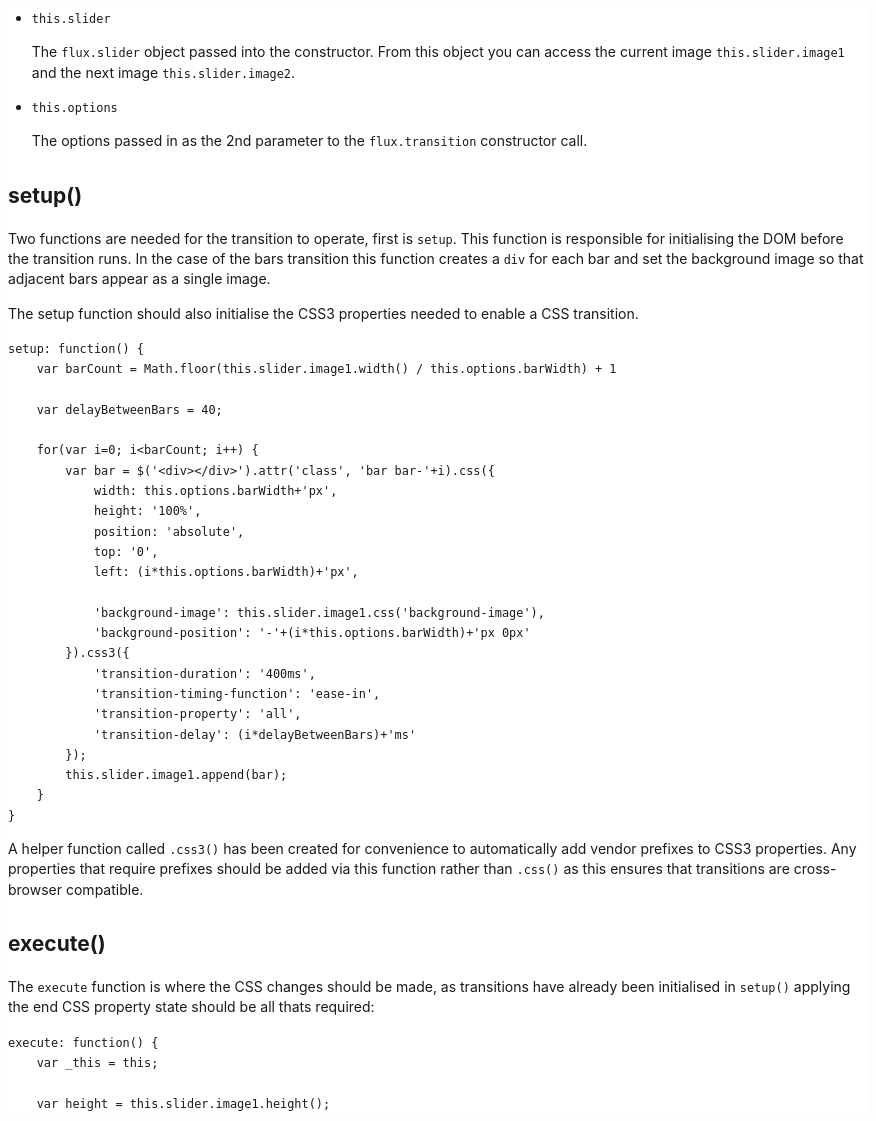 - 	`this.slider` 

	The `flux.slider` object passed into the constructor. From this object you can access the current image `this.slider.image1` and the next image `this.slider.image2`.
	
- 	`this.options`

	The options passed in as the 2nd parameter to the `flux.transition` constructor call.
	

## setup()
Two functions are needed for the transition to operate, first is `setup`. This function is responsible for initialising the DOM before the transition runs. In the case of the bars transition this function creates a `div` for each bar and set the background image so that adjacent bars appear as a single image.

The setup function should also initialise the CSS3 properties needed to enable a CSS transition.

	setup: function() {
		var barCount = Math.floor(this.slider.image1.width() / this.options.barWidth) + 1
	
		var delayBetweenBars = 40;
	
		for(var i=0; i<barCount; i++) {
			var bar = $('<div></div>').attr('class', 'bar bar-'+i).css({
				width: this.options.barWidth+'px',
				height: '100%',
				position: 'absolute',
				top: '0',
				left: (i*this.options.barWidth)+'px',
			
				'background-image': this.slider.image1.css('background-image'),
				'background-position': '-'+(i*this.options.barWidth)+'px 0px'
			}).css3({
				'transition-duration': '400ms',
				'transition-timing-function': 'ease-in',
				'transition-property': 'all',
				'transition-delay': (i*delayBetweenBars)+'ms'
			});
			this.slider.image1.append(bar);
		}
	}

A helper function called `.css3()` has been created for convenience to automatically add vendor prefixes to CSS3 properties. Any properties that require prefixes should be added via this function rather than `.css()` as this ensures that transitions are cross-browser compatible.
	
## execute()
The `execute` function is where the CSS changes should be made, as transitions have already been initialised in `setup()` applying the end CSS property state should be all thats required:

	execute: function() {
		var _this = this;
	
		var height = this.slider.image1.height();
